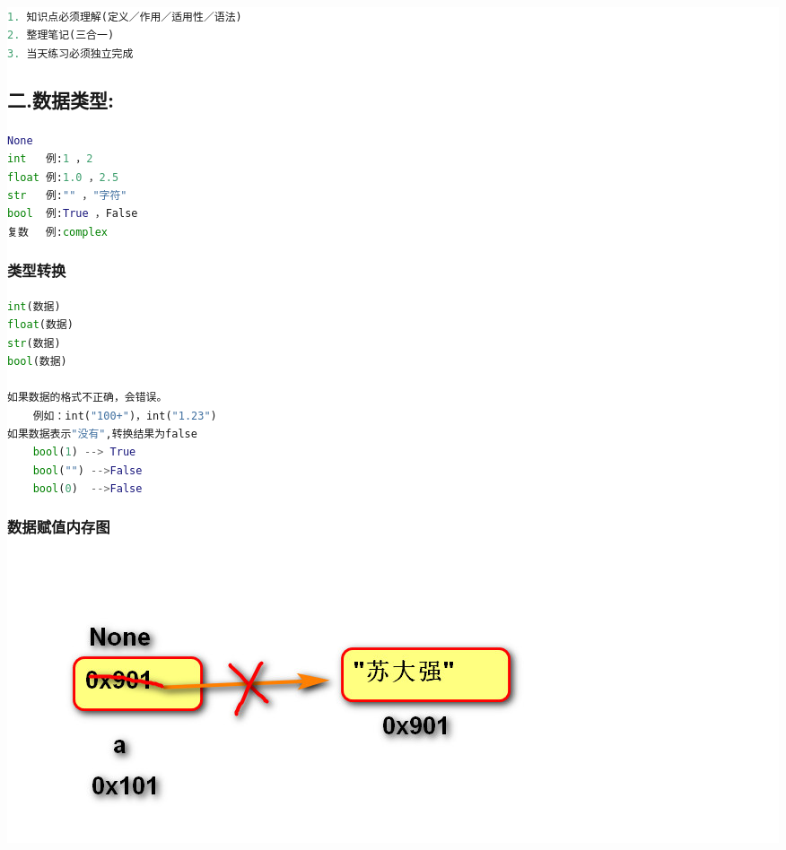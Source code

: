 ```sql
1. 知识点必须理解(定义／作用／适用性／语法)
2. 整理笔记(三合一)
3. 当天练习必须独立完成
```

## 二.数据类型:
```python
None
int   例:1 ，2
float 例:1.0 ，2.5
str   例:"" ，"字符"
bool  例:True ，False
复数 　例:complex 
```

### 类型转换
```python
int(数据)
float(数据)
str(数据) 
bool(数据) 

如果数据的格式不正确，会错误。
    例如：int("100+")，int("1.23")
如果数据表示"没有",转换结果为false
    bool(1) --> True
    bool("") -->False
    bool(0)  -->False
```

### 数据赋值内存图
!["None"](../../imgs/base/day02/d02_None.jpg)